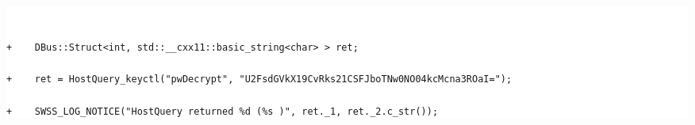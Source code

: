```


+    DBus::Struct<int, std::__cxx11::basic_string<char> > ret;

+    ret = HostQuery_keyctl("pwDecrypt", "U2FsdGVkX19CvRks21CSFJboTNw0NO04kcMcna3ROaI=");

+    SWSS_LOG_NOTICE("HostQuery returned %d (%s )", ret._1, ret._2.c_str());
```
 

